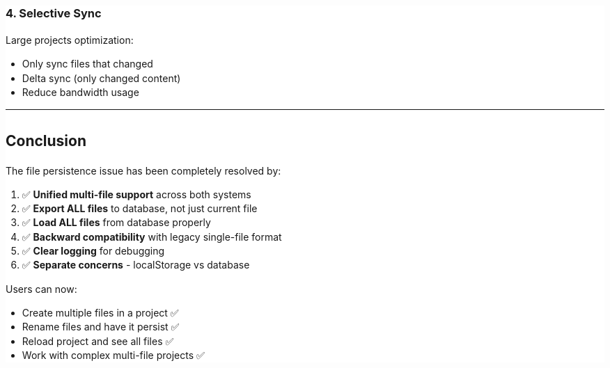 ### 4. Selective Sync
Large projects optimization:
- Only sync files that changed
- Delta sync (only changed content)
- Reduce bandwidth usage

---

## Conclusion

The file persistence issue has been completely resolved by:

1. ✅ **Unified multi-file support** across both systems
2. ✅ **Export ALL files** to database, not just current file
3. ✅ **Load ALL files** from database properly
4. ✅ **Backward compatibility** with legacy single-file format
5. ✅ **Clear logging** for debugging
6. ✅ **Separate concerns** - localStorage vs database

Users can now:
- Create multiple files in a project ✅
- Rename files and have it persist ✅
- Reload project and see all files ✅
- Work with complex multi-file projects ✅
